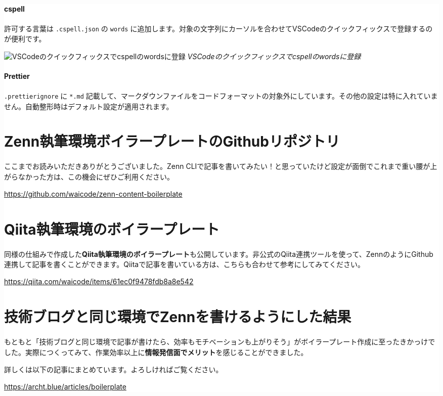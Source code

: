 #### cspell

許可する言葉は `.cspell.json` の `words` に追加します。対象の文字列にカーソルを合わせてVSCodeのクイックフィックスで登録するのが便利です。

![VSCodeのクイックフィックスでcspellのwordsに登録](https://user-images.githubusercontent.com/3455992/194875399-0036c51e-bbd2-4bc4-928b-0790ae622b5e.gif)
*VSCodeのクイックフィックスでcspellのwordsに登録*

#### Prettier

`.prettierignore` に `*.md` 記載して、マークダウンファイルをコードフォーマットの対象外にしています。その他の設定は特に入れていません。自動整形時はデフォルト設定が適用されます。

# Zenn執筆環境ボイラープレートのGithubリポジトリ

ここまでお読みいただきありがとうございました。Zenn CLIで記事を書いてみたい！と思っていたけど設定が面倒でこれまで重い腰が上がらなかった方は、この機会にぜひご利用ください。

https://github.com/waicode/zenn-content-boilerplate

# Qiita執筆環境のボイラープレート

同様の仕組みで作成した**Qiita執筆環境のボイラープレート**も公開しています。非公式のQiita連携ツールを使って、ZennのようにGithub連携して記事を書くことができます。Qiitaで記事を書いている方は、こちらも合わせて参考にしてみてください。

https://qiita.com/waicode/items/61ec0f9478fdb8a8e542

# 技術ブログと同じ環境でZennを書けるようにした結果

もともと「技術ブログと同じ環境で記事が書けたら、効率もモチベーションも上がりそう」がボイラープレート作成に至ったきかっけでした。実際につくってみて、作業効率以上に**情報発信面でメリット**を感じることができました。

詳しくは以下の記事にまとめています。よろしければご覧ください。

https://archt.blue/articles/boilerplate
